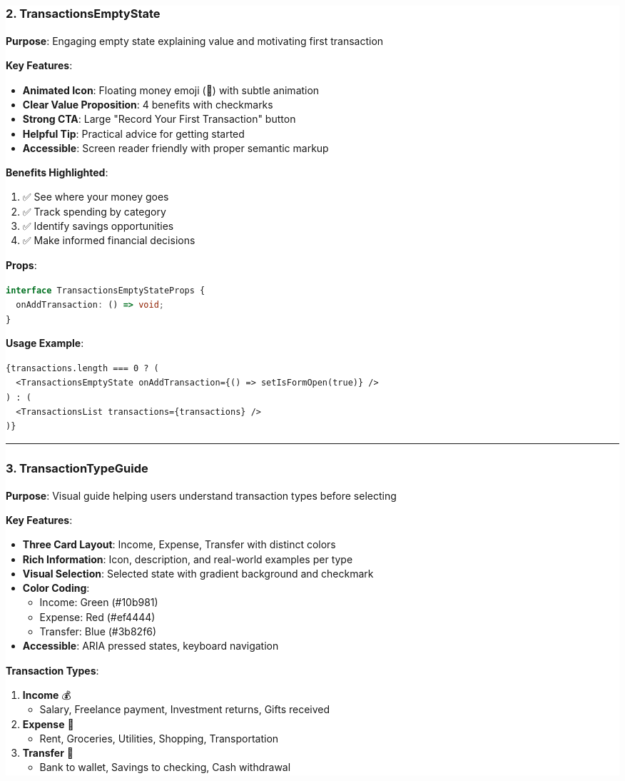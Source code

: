 
### 2. TransactionsEmptyState
**Purpose**: Engaging empty state explaining value and motivating first transaction

**Key Features**:
- **Animated Icon**: Floating money emoji (💸) with subtle animation
- **Clear Value Proposition**: 4 benefits with checkmarks
- **Strong CTA**: Large "Record Your First Transaction" button
- **Helpful Tip**: Practical advice for getting started
- **Accessible**: Screen reader friendly with proper semantic markup

**Benefits Highlighted**:
1. ✅ See where your money goes
2. ✅ Track spending by category
3. ✅ Identify savings opportunities
4. ✅ Make informed financial decisions

**Props**:
```typescript
interface TransactionsEmptyStateProps {
  onAddTransaction: () => void;
}
```

**Usage Example**:
```tsx
{transactions.length === 0 ? (
  <TransactionsEmptyState onAddTransaction={() => setIsFormOpen(true)} />
) : (
  <TransactionsList transactions={transactions} />
)}
```

---

### 3. TransactionTypeGuide
**Purpose**: Visual guide helping users understand transaction types before selecting

**Key Features**:
- **Three Card Layout**: Income, Expense, Transfer with distinct colors
- **Rich Information**: Icon, description, and real-world examples per type
- **Visual Selection**: Selected state with gradient background and checkmark
- **Color Coding**:
  - Income: Green (#10b981)
  - Expense: Red (#ef4444)
  - Transfer: Blue (#3b82f6)
- **Accessible**: ARIA pressed states, keyboard navigation

**Transaction Types**:
1. **Income** 💰
   - Salary, Freelance payment, Investment returns, Gifts received
2. **Expense** 💸
   - Rent, Groceries, Utilities, Shopping, Transportation
3. **Transfer** 🔄
   - Bank to wallet, Savings to checking, Cash withdrawal
